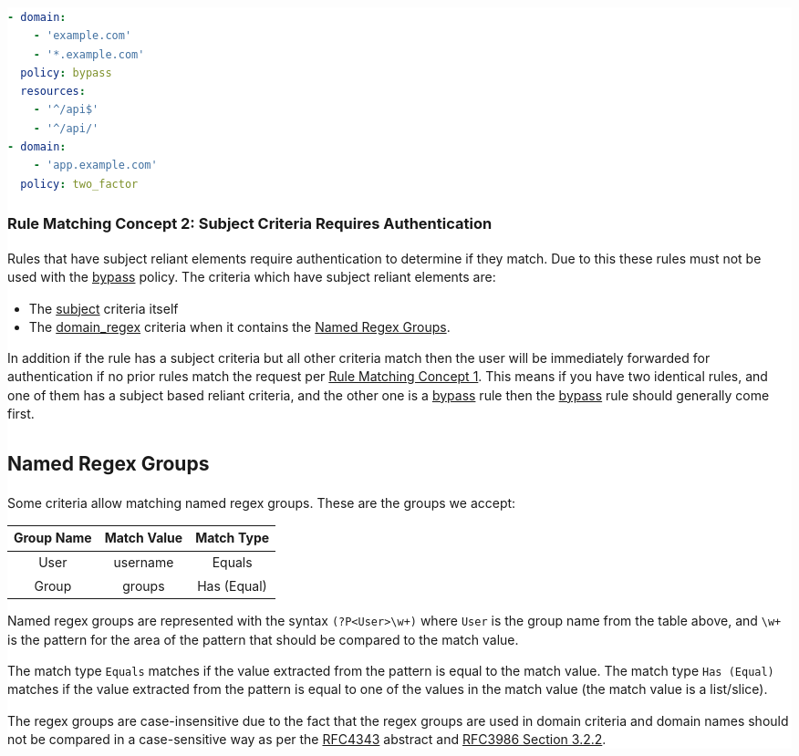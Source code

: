 ```yaml
- domain:
    - 'example.com'
    - '*.example.com'
  policy: bypass
  resources:
    - '^/api$'
    - '^/api/'
- domain:
    - 'app.example.com'
  policy: two_factor
```

[Rule Matching Concept 1]: #rule-matching-concept-1-sequential-order

### Rule Matching Concept 2: Subject Criteria Requires Authentication

Rules that have subject reliant elements require authentication to determine if they match. Due to this these rules
must not be used with the [bypass] policy. The criteria which have subject reliant elements are:

* The [subject] criteria itself
* The [domain_regex] criteria when it contains the [Named Regex Groups].

In addition if the rule has a subject criteria but all other criteria match then the user will be immediately forwarded
for authentication if no prior rules match the request per [Rule Matching Concept 1]. This means if you have two
identical rules, and one of them has a subject based reliant criteria, and the other one is a [bypass] rule then the
[bypass] rule should generally come first.

[Rule Matching Concept 2]: #rule-matching-concept-2-subject-criteria-requires-authentication

## Named Regex Groups

Some criteria allow matching named regex groups. These are the groups we accept:

| Group Name | Match Value | Match Type  |
|:----------:|:-----------:|:-----------:|
|    User    |  username   |   Equals    |
|   Group    |   groups    | Has (Equal) |

Named regex groups are represented with the syntax `(?P<User>\w+)` where `User` is the group name from the table above,
and `\w+` is the pattern for the area of the pattern that should be compared to the match value.

The match type `Equals` matches if the value extracted from the pattern is equal to the match value. The match type
`Has (Equal)` matches if the value extracted from the pattern is equal to one of the values in the match value (the
match value is a list/slice).

The regex groups are case-insensitive due to the fact that the regex groups are used in domain criteria and domain names
should not be compared in a case-sensitive way as per the [RFC4343](https://www.rfc-editor.org/rfc/rfc4343.html)
abstract and [RFC3986 Section 3.2.2](https://datatracker.ietf.org/doc/html/rfc3986#section-3.2.2).


[rules]: #rules
[domain]: #domain
[domain_regex]: #domain_regex
[policy]: #policy
[subject]: #subject
[methods]: #methods
[networks]: #networks
[resources]: #resources
[policies]: #policies
[deny]: #deny
[bypass]: #bypass
[one_factor]: #one_factor
[two_factor]: #two_factor
[Named Regex Groups]: #named-regex-groups
[RFC7231]: https://www.rfc-editor.org/rfc/rfc7231.html
[RFC5789]: https://www.rfc-editor.org/rfc/rfc5789.html
[RFC4918]: https://www.rfc-editor.org/rfc/rfc4918.html